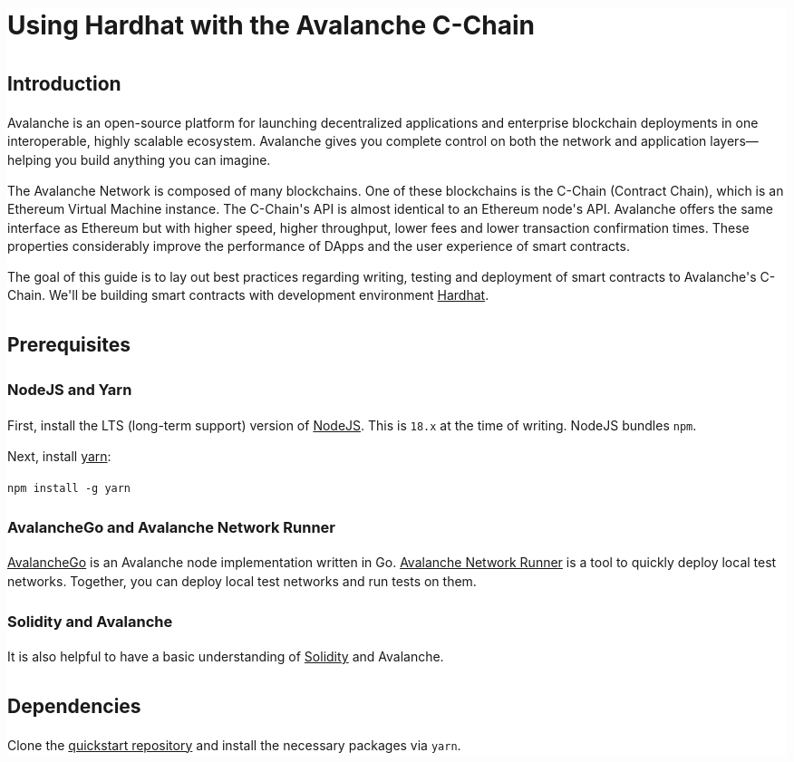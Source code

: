 # Using Hardhat with the Avalanche C-Chain

## Introduction

Avalanche is an open-source platform for launching decentralized applications
and enterprise blockchain deployments in one interoperable, highly scalable
ecosystem. Avalanche gives you complete control on both the network and
application layers—helping you build anything you can imagine.

The Avalanche Network is composed of many blockchains. One of these blockchains
is the C-Chain (Contract Chain), which is an Ethereum Virtual Machine instance.
The C-Chain's API is almost identical to an Ethereum node's API. Avalanche
offers the same interface as Ethereum but with higher speed, higher throughput,
lower fees and lower transaction confirmation times. These properties
considerably improve the performance of DApps and the user experience of smart
contracts.

The goal of this guide is to lay out best practices regarding writing, testing
and deployment of smart contracts to Avalanche's C-Chain. We'll be building
smart contracts with development environment [Hardhat](https://hardhat.org).

## Prerequisites

### NodeJS and Yarn

First, install the LTS (long-term support) version of
[NodeJS](https://nodejs.org/en). This is `18.x` at the time of writing. NodeJS
bundles `npm`.

Next, install [yarn](https://yarnpkg.com):

```text
npm install -g yarn
```

### AvalancheGo and Avalanche Network Runner

[AvalancheGo](https://github.com/ava-labs/avalanchego) is an Avalanche node
implementation written in Go. [Avalanche Network
Runner](../../subnets/network-runner.md) is a tool to quickly deploy local test
networks. Together, you can deploy local test networks and run tests on them.

### Solidity and Avalanche

It is also helpful to have a basic understanding of [Solidity](https://docs.soliditylang.org) and Avalanche.

## Dependencies

Clone the [quickstart
repository](https://github.com/ava-labs/avalanche-smart-contract-quickstart) and
install the necessary packages via `yarn`.
